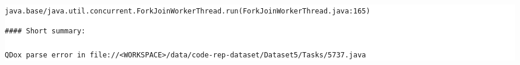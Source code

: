 	java.base/java.util.concurrent.ForkJoinWorkerThread.run(ForkJoinWorkerThread.java:165)
```
#### Short summary: 

QDox parse error in file://<WORKSPACE>/data/code-rep-dataset/Dataset5/Tasks/5737.java